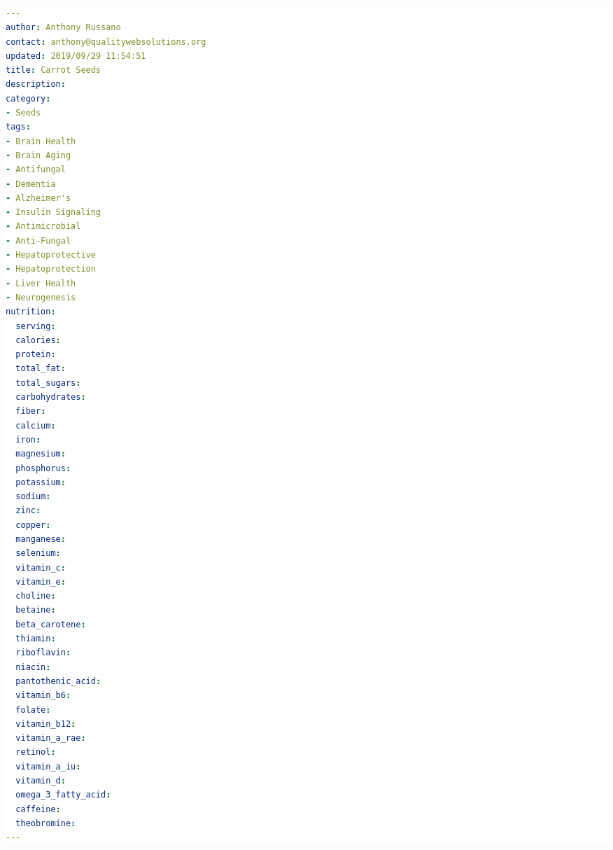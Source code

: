 ```yaml
---
author: Anthony Russano
contact: anthony@qualitywebsolutions.org
updated: 2019/09/29 11:54:51
title: Carrot Seeds
description:
category:
- Seeds
tags:
- Brain Health
- Brain Aging
- Antifungal
- Dementia
- Alzheimer's
- Insulin Signaling
- Antimicrobial
- Anti-Fungal
- Hepatoprotective
- Hepatoprotection
- Liver Health
- Neurogenesis
nutrition:
  serving:
  calories:
  protein: 
  total_fat: 
  total_sugars: 
  carbohydrates: 
  fiber: 
  calcium: 
  iron: 
  magnesium: 
  phosphorus: 
  potassium: 
  sodium: 
  zinc: 
  copper: 
  manganese: 
  selenium: 
  vitamin_c: 
  vitamin_e: 
  choline: 
  betaine: 
  beta_carotene: 
  thiamin: 
  riboflavin: 
  niacin: 
  pantothenic_acid: 
  vitamin_b6: 
  folate:
  vitamin_b12: 
  vitamin_a_rae: 
  retinol:
  vitamin_a_iu: 
  vitamin_d: 
  omega_3_fatty_acid: 
  caffeine: 
  theobromine:
---
```
